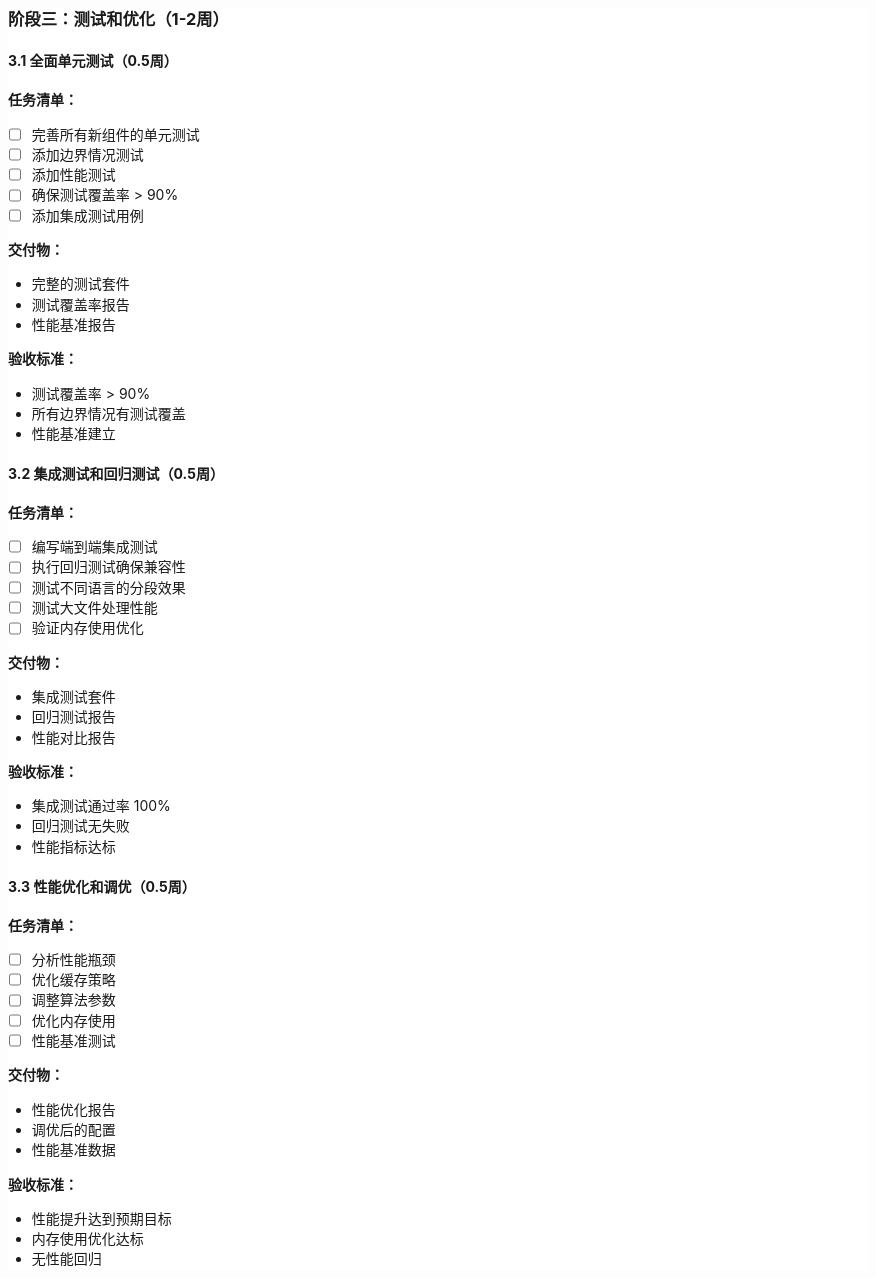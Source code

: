 ### 阶段三：测试和优化（1-2周）

#### 3.1 全面单元测试（0.5周）

**任务清单：**
- [ ] 完善所有新组件的单元测试
- [ ] 添加边界情况测试
- [ ] 添加性能测试
- [ ] 确保测试覆盖率 > 90%
- [ ] 添加集成测试用例

**交付物：**
- 完整的测试套件
- 测试覆盖率报告
- 性能基准报告

**验收标准：**
- 测试覆盖率 > 90%
- 所有边界情况有测试覆盖
- 性能基准建立

#### 3.2 集成测试和回归测试（0.5周）

**任务清单：**
- [ ] 编写端到端集成测试
- [ ] 执行回归测试确保兼容性
- [ ] 测试不同语言的分段效果
- [ ] 测试大文件处理性能
- [ ] 验证内存使用优化

**交付物：**
- 集成测试套件
- 回归测试报告
- 性能对比报告

**验收标准：**
- 集成测试通过率 100%
- 回归测试无失败
- 性能指标达标

#### 3.3 性能优化和调优（0.5周）

**任务清单：**
- [ ] 分析性能瓶颈
- [ ] 优化缓存策略
- [ ] 调整算法参数
- [ ] 优化内存使用
- [ ] 性能基准测试

**交付物：**
- 性能优化报告
- 调优后的配置
- 性能基准数据

**验收标准：**
- 性能提升达到预期目标
- 内存使用优化达标
- 无性能回归
